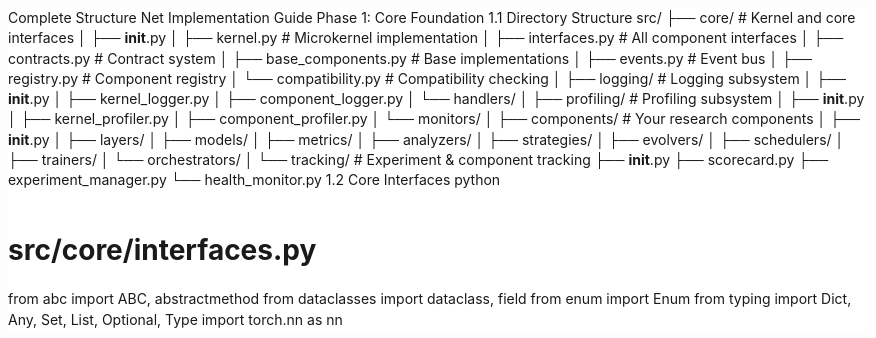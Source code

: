 Complete Structure Net Implementation Guide
Phase 1: Core Foundation
1.1 Directory Structure
src/
├── core/                           # Kernel and core interfaces
│   ├── __init__.py
│   ├── kernel.py                   # Microkernel implementation
│   ├── interfaces.py               # All component interfaces
│   ├── contracts.py                # Contract system
│   ├── base_components.py          # Base implementations
│   ├── events.py                   # Event bus
│   ├── registry.py                 # Component registry
│   └── compatibility.py            # Compatibility checking
│
├── logging/                        # Logging subsystem
│   ├── __init__.py
│   ├── kernel_logger.py
│   ├── component_logger.py
│   └── handlers/
│
├── profiling/                      # Profiling subsystem
│   ├── __init__.py
│   ├── kernel_profiler.py
│   ├── component_profiler.py
│   └── monitors/
│
├── components/                     # Your research components
│   ├── __init__.py
│   ├── layers/
│   ├── models/
│   ├── metrics/
│   ├── analyzers/
│   ├── strategies/
│   ├── evolvers/
│   ├── schedulers/
│   ├── trainers/
│   └── orchestrators/
│
└── tracking/                       # Experiment & component tracking
    ├── __init__.py
    ├── scorecard.py
    ├── experiment_manager.py
    └── health_monitor.py
1.2 Core Interfaces
python
# src/core/interfaces.py
from abc import ABC, abstractmethod
from dataclasses import dataclass, field
from enum import Enum
from typing import Dict, Any, Set, List, Optional, Type
import torch.nn as nn
